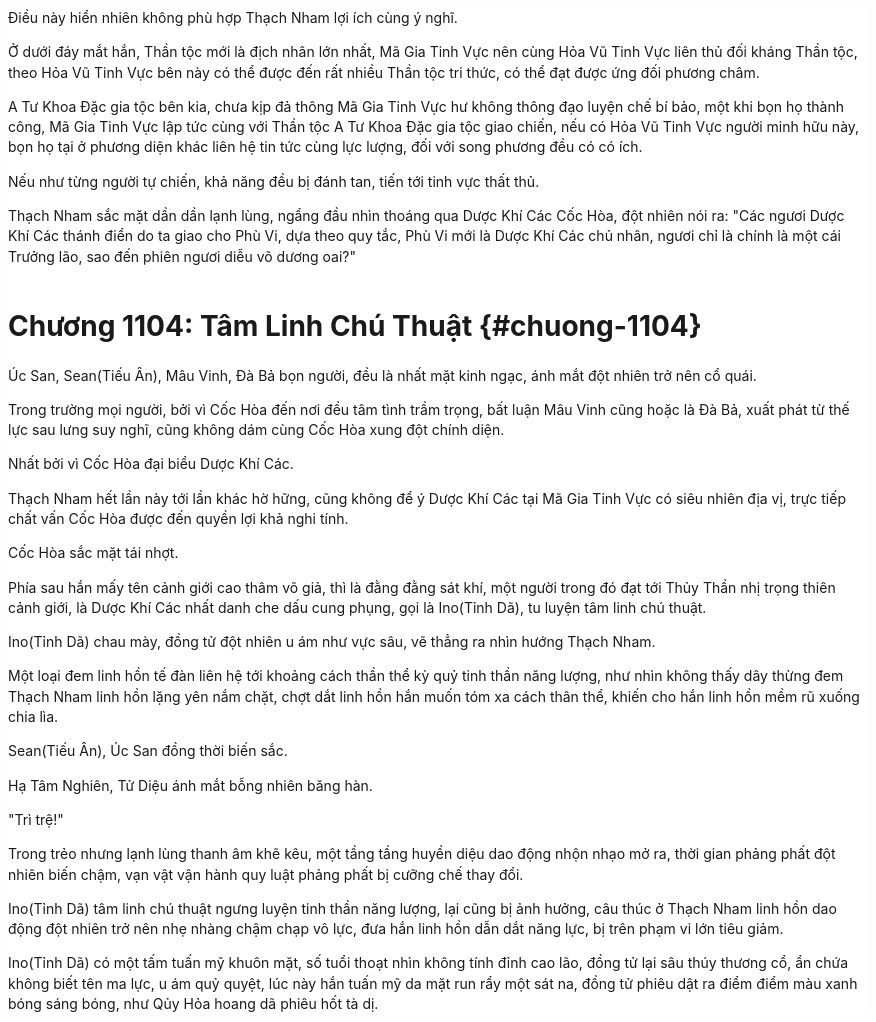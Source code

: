 Điều này hiển nhiên không phù hợp Thạch Nham lợi ích cùng ý nghĩ.

Ở dưới đáy mắt hắn, Thần tộc mới là địch nhân lớn nhất, Mã Gia Tinh Vực nên cùng Hỏa Vũ Tinh Vực liên thủ đối kháng Thần tộc, theo Hỏa Vũ Tinh Vực bên này có thể được đến rất nhiều Thần tộc tri thức, có thể đạt được ứng đối phương châm.

A Tư Khoa Đặc gia tộc bên kia, chưa kịp đả thông Mã Gia Tinh Vực hư không thông đạo luyện chế bí bảo, một khi bọn họ thành công, Mã Gia Tinh Vực lập tức cùng với Thần tộc A Tư Khoa Đặc gia tộc giao chiến, nếu có Hỏa Vũ Tinh Vực người minh hữu này, bọn họ tại ở phương diện khác liên hệ tin tức cùng lực lượng, đối với song phương đều có có ích.

Nếu như từng người tự chiến, khả năng đều bị đánh tan, tiến tới tinh vực thất thủ.

Thạch Nham sắc mặt dần dần lạnh lùng, ngẩng đầu nhìn thoáng qua Dược Khí Các Cốc Hòa, đột nhiên nói ra: "Các ngươi Dược Khí Các thánh điển do ta giao cho Phù Vi, dựa theo quy tắc, Phù Vi mới là Dược Khí Các chủ nhân, ngươi chỉ là chính là một cái Trưởng lão, sao đến phiên ngươi diễu võ dương oai?"


# Chương 1104: Tâm Linh Chú Thuật {#chuong-1104}
Úc San, Sean(Tiếu Ân), Mâu Vinh, Đà Bả bọn người, đều là nhất mặt kinh ngạc, ánh mắt đột nhiên trở nên cổ quái.

Trong trường mọi người, bởi vì Cốc Hòa đến nơi đều tâm tình trầm trọng, bất luận Mâu Vinh cũng hoặc là Đà Bả, xuất phát từ thế lực sau lưng suy nghĩ, cũng không dám cùng Cốc Hòa xung đột chính diện.

Nhất bởi vì Cốc Hòa đại biểu Dược Khí Các.

Thạch Nham hết lần này tới lần khác hờ hững, cũng không để ý Dược Khí Các tại Mã Gia Tinh Vực có siêu nhiên địa vị, trực tiếp chất vấn Cốc Hòa được đến quyền lợi khả nghi tính.

Cốc Hòa sắc mặt tái nhợt.

Phía sau hắn mấy tên cảnh giới cao thâm võ giả, thì là đằng đằng sát khí, một người trong đó đạt tới Thủy Thần nhị trọng thiên cảnh giới, là Dược Khí Các nhất danh che dấu cung phụng, gọi là Ino(Tỉnh Dã), tu luyện tâm linh chú thuật.

Ino(Tỉnh Dã) chau mày, đồng tử đột nhiên u ám như vực sâu, vẽ thẳng ra nhìn hướng Thạch Nham.

Một loại đem linh hồn tế đàn liên hệ tới khoảng cách thần thể kỳ quỷ tinh thần năng lượng, như nhìn không thấy dây thừng đem Thạch Nham linh hồn lặng yên nắm chặt, chợt dắt linh hồn hắn muốn tóm xa cách thân thể, khiến cho hắn linh hồn mềm rũ xuống chia lìa.

Sean(Tiếu Ân), Úc San đồng thời biến sắc.

Hạ Tâm Nghiên, Tử Diệu ánh mắt bỗng nhiên băng hàn.

"Trì trệ!"

Trong trẻo nhưng lạnh lùng thanh âm khẽ kêu, một tầng tầng huyền diệu dao động nhộn nhạo mở ra, thời gian phảng phất đột nhiên biến chậm, vạn vật vận hành quy luật phảng phất bị cưỡng chế thay đổi.

Ino(Tỉnh Dã) tâm linh chú thuật ngưng luyện tinh thần năng lượng, lại cũng bị ảnh hưởng, câu thúc ở Thạch Nham linh hồn dao động đột nhiên trở nên nhẹ nhàng chậm chạp vô lực, đưa hắn linh hồn dẫn dắt năng lực, bị trên phạm vi lớn tiêu giảm.

Ino(Tỉnh Dã) có một tấm tuấn mỹ khuôn mặt, số tuổi thoạt nhìn không tính đỉnh cao lão, đồng tử lại sâu thúy thương cổ, ẩn chứa không biết tên ma lực, u ám quỷ quyệt, lúc này hắn tuấn mỹ da mặt run rẩy một sát na, đồng tử phiêu dật ra điểm điểm màu xanh bóng sáng bóng, như Qủy Hỏa hoang dã phiêu hốt tà dị.
